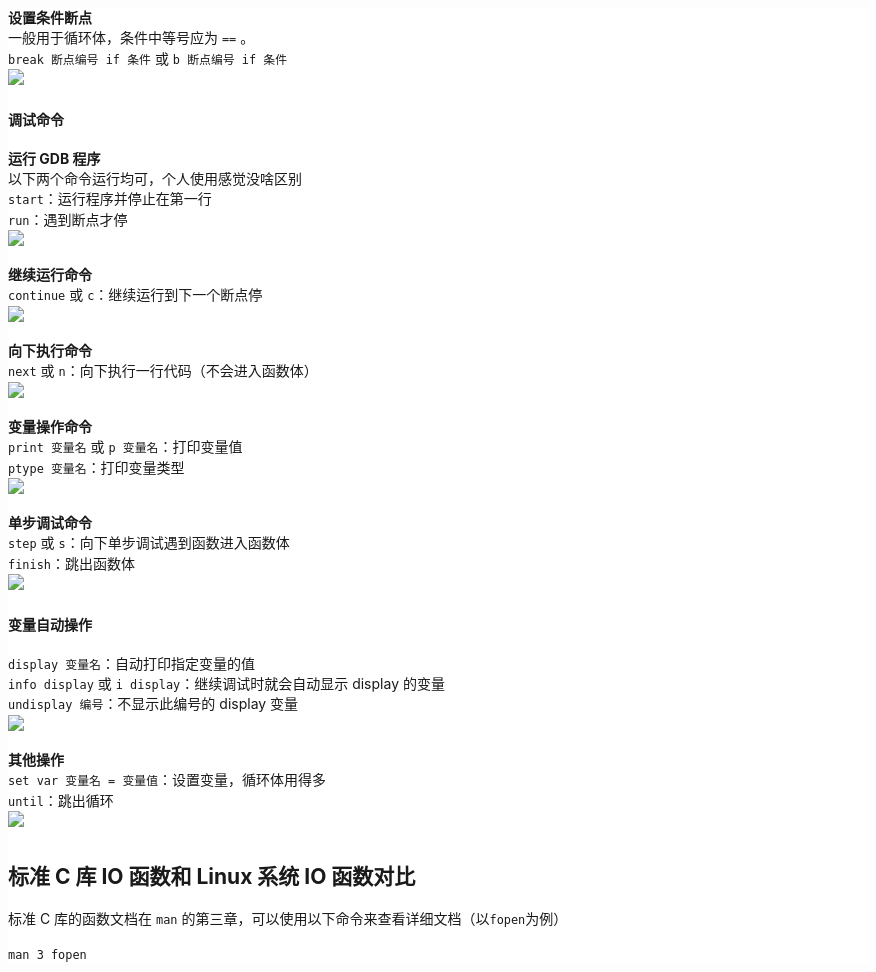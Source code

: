**设置条件断点**  
一般用于循环体，条件中等号应为 `==` 。  
`break 断点编号 if 条件` 或 `b 断点编号 if 条件`  
![](https://img-blog.csdnimg.cn/dcc52e8a2fb04ec696beeef78b2e5f27.png)

#### 调试命令

**运行 GDB 程序**  
以下两个命令运行均可，个人使用感觉没啥区别  
`start`：运行程序并停止在第一行  
`run`：遇到断点才停  
![](https://img-blog.csdnimg.cn/916da5abc11d4f1291e8e69a34e3e336.png)

**继续运行命令**  
`continue` 或 `c`：继续运行到下一个断点停  
![](https://img-blog.csdnimg.cn/d1e681d39ebb409fb655c01ea29bb7cc.png)

**向下执行命令**  
`next` 或 `n`：向下执行一行代码（不会进入函数体）  
![](https://img-blog.csdnimg.cn/cade7d8f428444a19b58209fae2a88bb.png)

**变量操作命令**  
`print 变量名` 或 `p 变量名`：打印变量值  
`ptype 变量名`：打印变量类型  
![](https://img-blog.csdnimg.cn/5cd15667b57e45fe9bf14d7cbca72e88.png)

**单步调试命令**  
`step` 或 `s`：向下单步调试遇到函数进入函数体  
`finish`：跳出函数体  
![](https://img-blog.csdnimg.cn/47be96ce114342e5870266559d41ab9b.png)

#### 变量自动操作

`display 变量名`：自动打印指定变量的值  
`info display` 或 `i display`：继续调试时就会自动显示 display 的变量  
`undisplay 编号`：不显示此编号的 display 变量  
![](https://img-blog.csdnimg.cn/658e5537411c4dacaefab26a14d38216.png)

**其他操作**  
`set var 变量名 = 变量值`：设置变量，循环体用得多  
`until`：跳出循环  
![](https://img-blog.csdnimg.cn/924f1d8544ee44d8ab77636f0b88a74e.png)

标准 C 库 IO 函数和 Linux 系统 IO 函数对比
------------------------------

标准 C 库的函数文档在 `man` 的第三章，可以使用以下命令来查看详细文档（以`fopen`为例）

```
man 3 fopen

```
